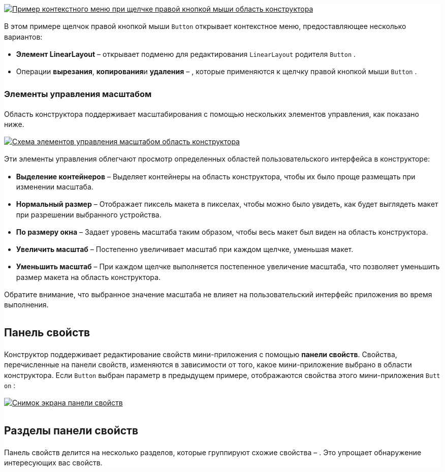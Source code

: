 [![Пример контекстного меню при щелчке правой кнопкой мыши область конструктора](designer-basics-images/xs/06-context-menu-sml.png)](designer-basics-images/xs/06-context-menu.png#lightbox)

В этом примере щелчок правой кнопкой мыши `Button` открывает контекстное меню, предоставляющее несколько вариантов:

- **Элемент LinearLayout** &ndash; открывает подменю для редактирования `LinearLayout` родителя `Button` .

- Операции **вырезания**, **копирования**и **удаления** &ndash; , которые применяются к щелчку правой кнопкой мыши `Button` .

### <a name="zoom-controls"></a>Элементы управления масштабом

Область конструктора поддерживает масштабирования с помощью нескольких элементов управления, как показано ниже.

[![Схема элементов управления масштабом область конструктора](designer-basics-images/xs/07-zoom-controls-sml.png)](designer-basics-images/xs/07-zoom-controls.png#lightbox)

Эти элементы управления облегчают просмотр определенных областей пользовательского интерфейса в конструкторе:

- **Выделение контейнеров** &ndash; Выделяет контейнеры на область конструктора, чтобы их было проще размещать при изменении масштаба.

- **Нормальный размер** &ndash; Отображает пиксель макета в пикселах, чтобы можно было увидеть, как будет выглядеть макет при разрешении выбранного устройства.

- **По размеру окна** &ndash; Задает уровень масштаба таким образом, чтобы весь макет был виден на область конструктора.

- **Увеличить масштаб** &ndash; Постепенно увеличивает масштаб при каждом щелчке, уменьшая макет.

- **Уменьшить масштаб** &ndash; При каждом щелчке выполняется постепенное увеличение масштаба, что позволяет уменьшить размер макета на область конструктора.

Обратите внимание, что выбранное значение масштаба не влияет на пользовательский интерфейс приложения во время выполнения.

## <a name="property-pad"></a>Панель свойств

Конструктор поддерживает редактирование свойств мини-приложения с помощью **панели свойств**. Свойства, перечисленные на панели свойств, изменяются в зависимости от того, какое мини-приложение выбрано в области конструктора. Если `Button` выбран параметр в предыдущем примере, отображаются свойства этого мини-приложения `Button` :

[![Снимок экрана панели свойств](designer-basics-images/xs/08-property-pad-sml.png)](designer-basics-images/xs/08-property-pad.png#lightbox)

## <a name="property-pad-sections"></a>Разделы панели свойств

Панель свойств делится на несколько разделов, которые группируют схожие свойства &ndash; . Это упрощает обнаружение интересующих вас свойств.
